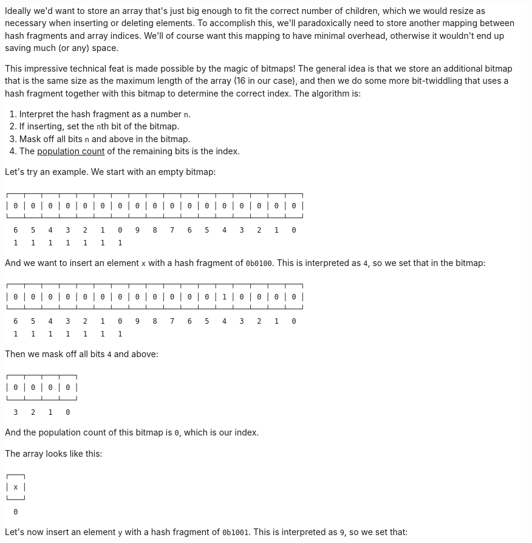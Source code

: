 Ideally we'd want to store an array that's just big enough to fit the correct number of children, which we would resize as necessary when inserting or deleting elements. To accomplish this, we'll paradoxically need to store another mapping between hash fragments and array indices. We'll of course want this mapping to have minimal overhead, otherwise it wouldn't end up saving much (or any) space.

This impressive technical feat is made possible by the magic of bitmaps! The general idea is that we store an additional bitmap that is the same size as the maximum length of the array (16 in our case), and then we do some more bit-twiddling that uses a hash fragment together with this bitmap to determine the correct index. The algorithm is:

1. Interpret the hash fragment as a number `n`.
2. If inserting, set the `n`th bit of the bitmap.
3. Mask off all bits `n` and above in the bitmap.
4. The [population count](https://vaibhavsagar.com/blog/2019/09/08/popcount/#hash-array-mapped-tries) of the remaining bits is the index.

Let's try an example. We start with an empty bitmap:

```
┌───┬───┬───┬───┬───┬───┬───┬───┬───┬───┬───┬───┬───┬───┬───┬───┬───┐
│ 0 │ 0 │ 0 │ 0 │ 0 │ 0 │ 0 │ 0 │ 0 │ 0 │ 0 │ 0 │ 0 │ 0 │ 0 │ 0 │ 0 │
└───┴───┴───┴───┴───┴───┴───┴───┴───┴───┴───┴───┴───┴───┴───┴───┴───┘
  6   5   4   3   2   1   0   9   8   7   6   5   4   3   2   1   0
  1   1   1   1   1   1   1
```

And we want to insert an element `x` with a hash fragment of `0b0100`. This is interpreted as `4`, so we set that in the bitmap:

```
┌───┬───┬───┬───┬───┬───┬───┬───┬───┬───┬───┬───┬───┬───┬───┬───┬───┐
│ 0 │ 0 │ 0 │ 0 │ 0 │ 0 │ 0 │ 0 │ 0 │ 0 │ 0 │ 0 │ 1 │ 0 │ 0 │ 0 │ 0 │
└───┴───┴───┴───┴───┴───┴───┴───┴───┴───┴───┴───┴───┴───┴───┴───┴───┘
  6   5   4   3   2   1   0   9   8   7   6   5   4   3   2   1   0
  1   1   1   1   1   1   1
```

Then we mask off all bits `4` and above:

```
┌───┬───┬───┬───┐
│ 0 │ 0 │ 0 │ 0 │
└───┴───┴───┴───┘
  3   2   1   0
```

And the population count of this bitmap is `0`, which is our index.

The array looks like this:

```
┌───┐
│ x │
└───┘
  0
```

Let's now insert an element `y` with a hash fragment of `0b1001`. This is interpreted as `9`, so we set that:
